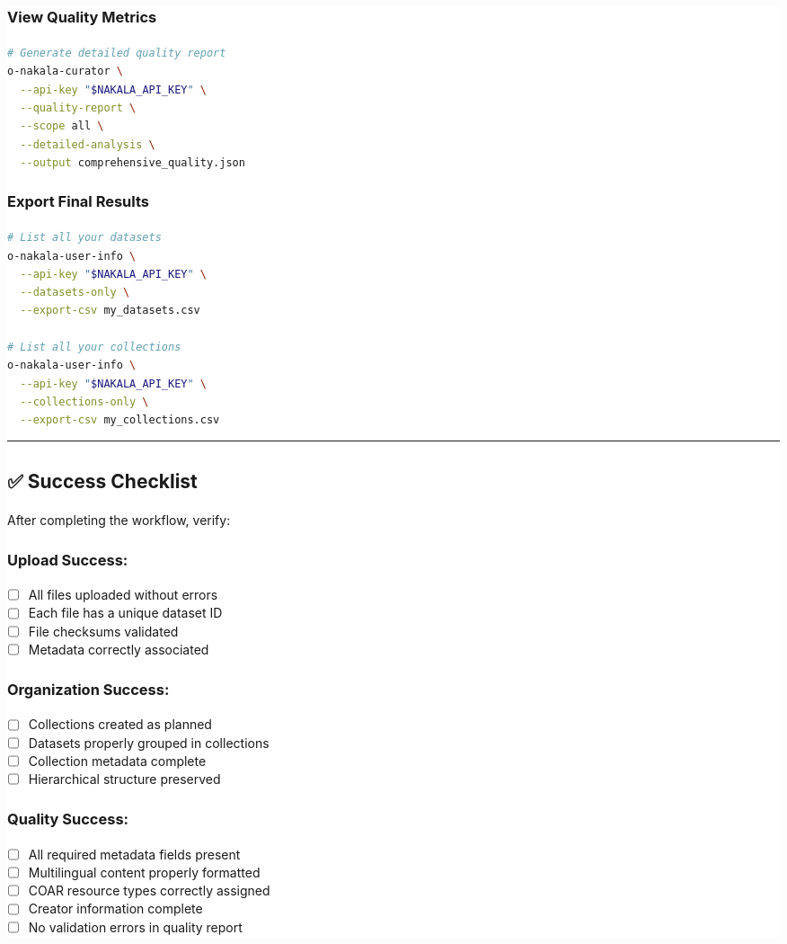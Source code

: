 ### **View Quality Metrics**
```bash
# Generate detailed quality report
o-nakala-curator \
  --api-key "$NAKALA_API_KEY" \
  --quality-report \
  --scope all \
  --detailed-analysis \
  --output comprehensive_quality.json
```

### **Export Final Results**
```bash
# List all your datasets
o-nakala-user-info \
  --api-key "$NAKALA_API_KEY" \
  --datasets-only \
  --export-csv my_datasets.csv

# List all your collections  
o-nakala-user-info \
  --api-key "$NAKALA_API_KEY" \
  --collections-only \
  --export-csv my_collections.csv
```

---

## ✅ **Success Checklist**

After completing the workflow, verify:

### **Upload Success:**
- [ ] All files uploaded without errors
- [ ] Each file has a unique dataset ID
- [ ] File checksums validated
- [ ] Metadata correctly associated

### **Organization Success:**
- [ ] Collections created as planned  
- [ ] Datasets properly grouped in collections
- [ ] Collection metadata complete
- [ ] Hierarchical structure preserved

### **Quality Success:**
- [ ] All required metadata fields present
- [ ] Multilingual content properly formatted
- [ ] COAR resource types correctly assigned
- [ ] Creator information complete
- [ ] No validation errors in quality report
